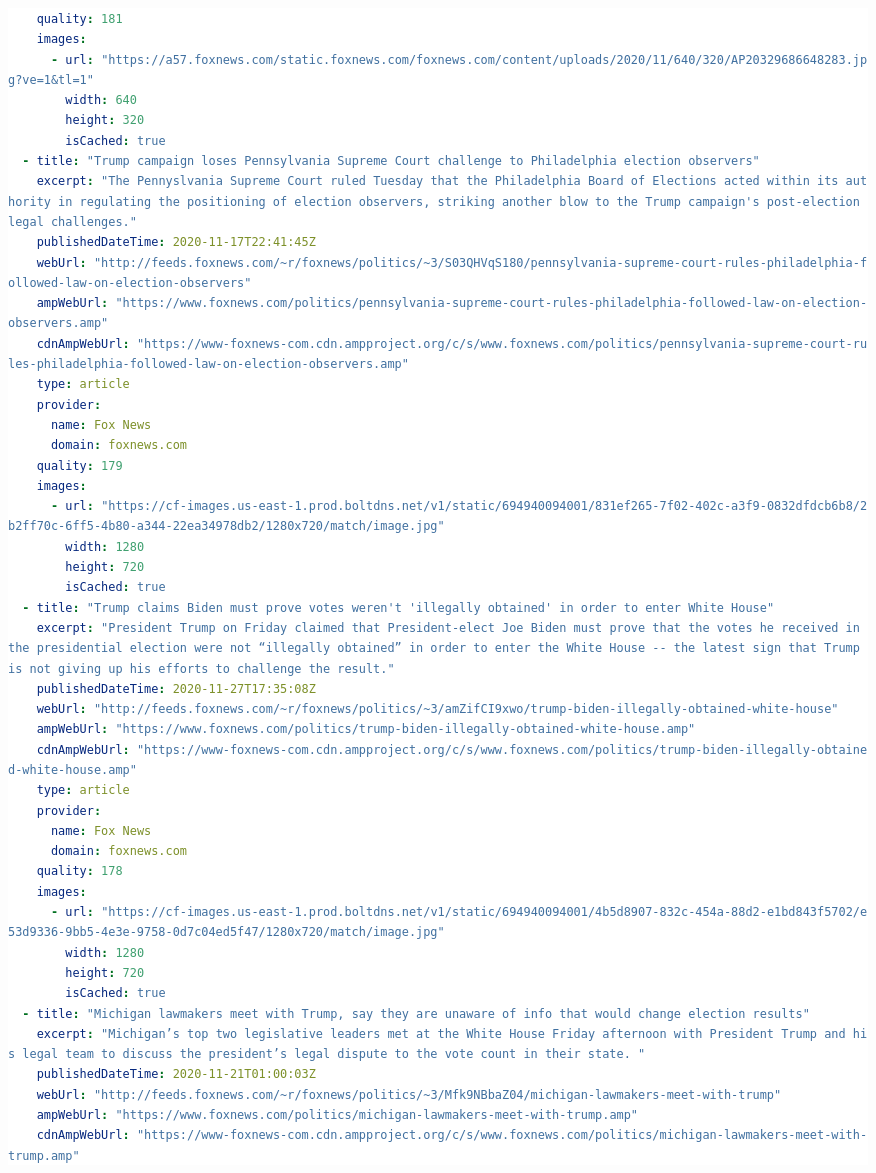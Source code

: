 ```yaml
    quality: 181
    images:
      - url: "https://a57.foxnews.com/static.foxnews.com/foxnews.com/content/uploads/2020/11/640/320/AP20329686648283.jpg?ve=1&tl=1"
        width: 640
        height: 320
        isCached: true
  - title: "Trump campaign loses Pennsylvania Supreme Court challenge to Philadelphia election observers"
    excerpt: "The Pennyslvania Supreme Court ruled Tuesday that the Philadelphia Board of Elections acted within its authority in regulating the positioning of election observers, striking another blow to the Trump campaign's post-election legal challenges."
    publishedDateTime: 2020-11-17T22:41:45Z
    webUrl: "http://feeds.foxnews.com/~r/foxnews/politics/~3/S03QHVqS180/pennsylvania-supreme-court-rules-philadelphia-followed-law-on-election-observers"
    ampWebUrl: "https://www.foxnews.com/politics/pennsylvania-supreme-court-rules-philadelphia-followed-law-on-election-observers.amp"
    cdnAmpWebUrl: "https://www-foxnews-com.cdn.ampproject.org/c/s/www.foxnews.com/politics/pennsylvania-supreme-court-rules-philadelphia-followed-law-on-election-observers.amp"
    type: article
    provider:
      name: Fox News
      domain: foxnews.com
    quality: 179
    images:
      - url: "https://cf-images.us-east-1.prod.boltdns.net/v1/static/694940094001/831ef265-7f02-402c-a3f9-0832dfdcb6b8/2b2ff70c-6ff5-4b80-a344-22ea34978db2/1280x720/match/image.jpg"
        width: 1280
        height: 720
        isCached: true
  - title: "Trump claims Biden must prove votes weren't 'illegally obtained' in order to enter White House"
    excerpt: "President Trump on Friday claimed that President-elect Joe Biden must prove that the votes he received in the presidential election were not “illegally obtained” in order to enter the White House -- the latest sign that Trump is not giving up his efforts to challenge the result."
    publishedDateTime: 2020-11-27T17:35:08Z
    webUrl: "http://feeds.foxnews.com/~r/foxnews/politics/~3/amZifCI9xwo/trump-biden-illegally-obtained-white-house"
    ampWebUrl: "https://www.foxnews.com/politics/trump-biden-illegally-obtained-white-house.amp"
    cdnAmpWebUrl: "https://www-foxnews-com.cdn.ampproject.org/c/s/www.foxnews.com/politics/trump-biden-illegally-obtained-white-house.amp"
    type: article
    provider:
      name: Fox News
      domain: foxnews.com
    quality: 178
    images:
      - url: "https://cf-images.us-east-1.prod.boltdns.net/v1/static/694940094001/4b5d8907-832c-454a-88d2-e1bd843f5702/e53d9336-9bb5-4e3e-9758-0d7c04ed5f47/1280x720/match/image.jpg"
        width: 1280
        height: 720
        isCached: true
  - title: "Michigan lawmakers meet with Trump, say they are unaware of info that would change election results"
    excerpt: "Michigan’s top two legislative leaders met at the White House Friday afternoon with President Trump and his legal team to discuss the president’s legal dispute to the vote count in their state. "
    publishedDateTime: 2020-11-21T01:00:03Z
    webUrl: "http://feeds.foxnews.com/~r/foxnews/politics/~3/Mfk9NBbaZ04/michigan-lawmakers-meet-with-trump"
    ampWebUrl: "https://www.foxnews.com/politics/michigan-lawmakers-meet-with-trump.amp"
    cdnAmpWebUrl: "https://www-foxnews-com.cdn.ampproject.org/c/s/www.foxnews.com/politics/michigan-lawmakers-meet-with-trump.amp"
```